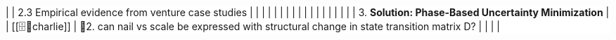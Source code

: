 |                                                                                         | 2.3 Empirical evidence from venture case studies                                                                                                                                                                                                                                                                                                                                                                                                                                                                 |                                                                                                                                                                                                                                                                                                                                                                                                                                                                                               |                                                                                                                                    |                                                                                                                                                   |                                                                            |                                                                                                                       |                                     |
|                                                                                         |                                                                                                                                                                                                                                                                                                                                                                                                                                                                                                                  |                                                                                                                                                                                                                                                                                                                                                                                                                                                                                               |                                                                                                                                    |                                                                                                                                                   |                                                                            |                                                                                                                       |                                     |
|                                                                                         | 3. **Solution: Phase-Based Uncertainty Minimization**                                                                                                                                                                                                                                                                                                                                                                                                                                                            |                                                                                                                                                                                                                                                                                                                                                                                                                                                                                               | [[🗄️🧠charlie]]                                                                                                                   | 🚨2. can nail vs scale be expressed with structural change in state transition matrix D?                                                          |                                                                            |                                                                                                                       |                                     |